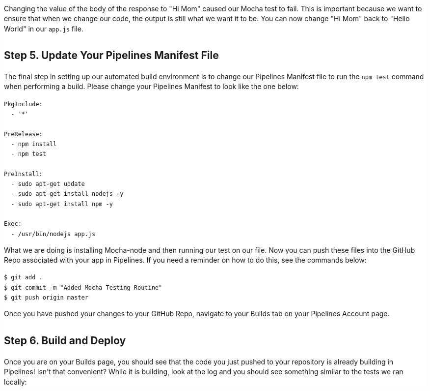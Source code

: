 Changing the value of the body of the response to "Hi Mom" caused our Mocha test to fail. This is important because we want to ensure that when we change our code, the output is still what we want it to be. You can now change "Hi Mom" back to "Hello World" in our `app.js` file.

## Step 5. Update Your Pipelines Manifest File

The final step in setting up our automated build environment is to change our Pipelines Manifest file to run the `npm test` command when performing a build. Please change your Pipelines Manifest to look like the one below:

~~~
PkgInclude:
  - '*'

PreRelease:
  - npm install
  - npm test

PreInstall:
  - sudo apt-get update
  - sudo apt-get install nodejs -y
  - sudo apt-get install npm -y

Exec:
  - /usr/bin/nodejs app.js
~~~

What we are doing is installing Mocha-node and then running our test on our file. Now you can push these files into the GitHub Repo associated with your app in Pipelines. If you need a reminder on how to do this, see the commands below:

~~~
$ git add .
$ git commit -m "Added Mocha Testing Routine"
$ git push origin master
~~~

Once you have pushed your changes to your GitHub Repo, navigate to your Builds tab on your Pipelines Account page.

## Step 6. Build and Deploy

Once you are on your Builds page, you should see that the code you just pushed to your repository is already building in Pipelines! Isn't that convenient? While it is building, look at the log and you should see something similar to the tests we ran locally:
